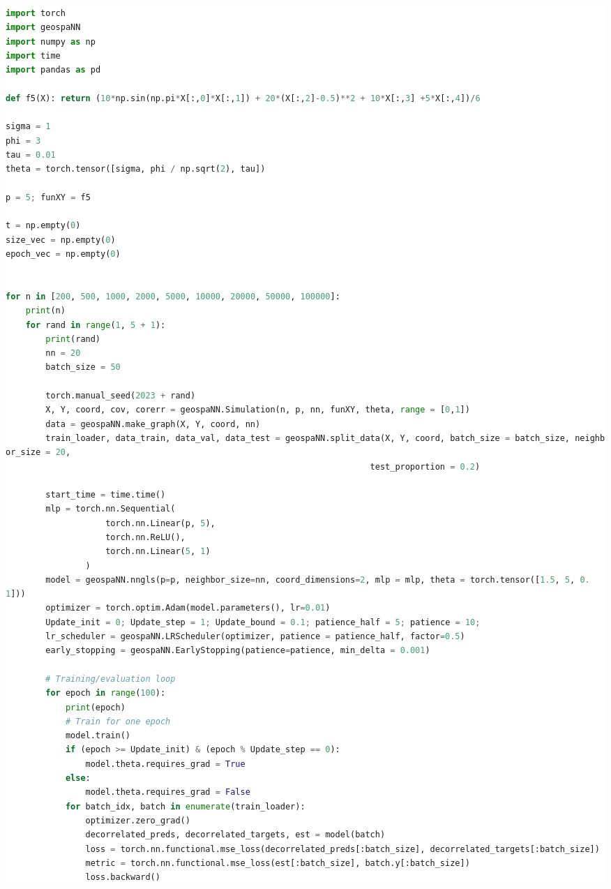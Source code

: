 ```python
import torch
import geospaNN
import numpy as np
import time
import pandas as pd

def f5(X): return (10*np.sin(np.pi*X[:,0]*X[:,1]) + 20*(X[:,2]-0.5)**2 + 10*X[:,3] +5*X[:,4])/6

sigma = 1
phi = 3
tau = 0.01
theta = torch.tensor([sigma, phi / np.sqrt(2), tau])

p = 5; funXY = f5

t = np.empty(0)
size_vec = np.empty(0)
epoch_vec = np.empty(0)


for n in [200, 500, 1000, 2000, 5000, 10000, 20000, 50000, 100000]:
    print(n)
    for rand in range(1, 5 + 1):
        print(rand)
        nn = 20
        batch_size = 50

        torch.manual_seed(2023 + rand)
        X, Y, coord, cov, corerr = geospaNN.Simulation(n, p, nn, funXY, theta, range = [0,1])
        data = geospaNN.make_graph(X, Y, coord, nn)
        train_loader, data_train, data_val, data_test = geospaNN.split_data(X, Y, coord, batch_size = batch_size, neighbor_size = 20,
                                                                         test_proportion = 0.2)

        start_time = time.time()
        mlp = torch.nn.Sequential(
                    torch.nn.Linear(p, 5),
                    torch.nn.ReLU(),
                    torch.nn.Linear(5, 1)
                )
        model = geospaNN.nngls(p=p, neighbor_size=nn, coord_dimensions=2, mlp = mlp, theta = torch.tensor([1.5, 5, 0.1]))
        optimizer = torch.optim.Adam(model.parameters(), lr=0.01)
        Update_init = 0; Update_step = 1; Update_bound = 0.1; patience_half = 5; patience = 10;
        lr_scheduler = geospaNN.LRScheduler(optimizer, patience = patience_half, factor=0.5)
        early_stopping = geospaNN.EarlyStopping(patience=patience, min_delta = 0.001)

        # Training/evaluation loop
        for epoch in range(100):
            print(epoch)
            # Train for one epoch
            model.train()
            if (epoch >= Update_init) & (epoch % Update_step == 0):
                model.theta.requires_grad = True
            else:
                model.theta.requires_grad = False
            for batch_idx, batch in enumerate(train_loader):
                optimizer.zero_grad()
                decorrelated_preds, decorrelated_targets, est = model(batch)
                loss = torch.nn.functional.mse_loss(decorrelated_preds[:batch_size], decorrelated_targets[:batch_size])
                metric = torch.nn.functional.mse_loss(est[:batch_size], batch.y[:batch_size])
                loss.backward()
```